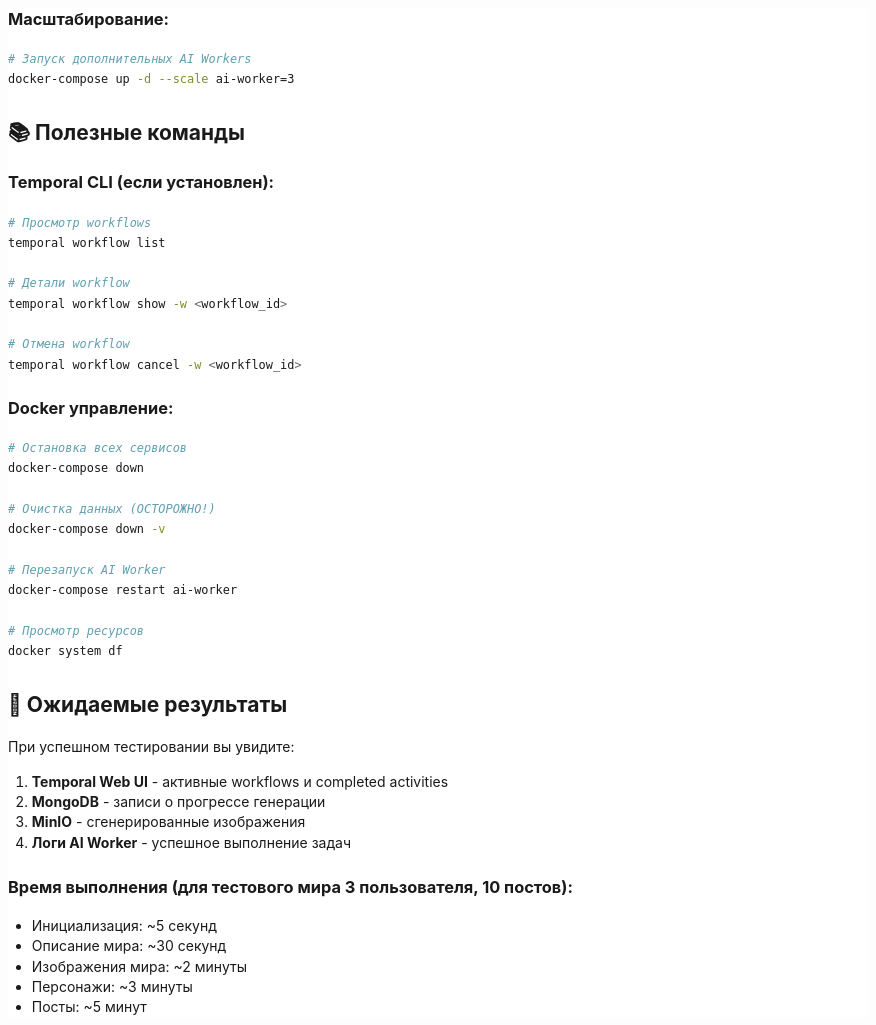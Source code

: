 ### Масштабирование:

```bash
# Запуск дополнительных AI Workers
docker-compose up -d --scale ai-worker=3
```

## 📚 Полезные команды

### Temporal CLI (если установлен):

```bash
# Просмотр workflows
temporal workflow list

# Детали workflow
temporal workflow show -w <workflow_id>

# Отмена workflow
temporal workflow cancel -w <workflow_id>
```

### Docker управление:

```bash
# Остановка всех сервисов
docker-compose down

# Очистка данных (ОСТОРОЖНО!)
docker-compose down -v

# Перезапуск AI Worker
docker-compose restart ai-worker

# Просмотр ресурсов
docker system df
```

## 🎯 Ожидаемые результаты

При успешном тестировании вы увидите:

1. **Temporal Web UI** - активные workflows и completed activities
2. **MongoDB** - записи о прогрессе генерации
3. **MinIO** - сгенерированные изображения
4. **Логи AI Worker** - успешное выполнение задач

### Время выполнения (для тестового мира 3 пользователя, 10 постов):

- Инициализация: ~5 секунд
- Описание мира: ~30 секунд  
- Изображения мира: ~2 минуты
- Персонажи: ~3 минуты
- Посты: ~5 минут
